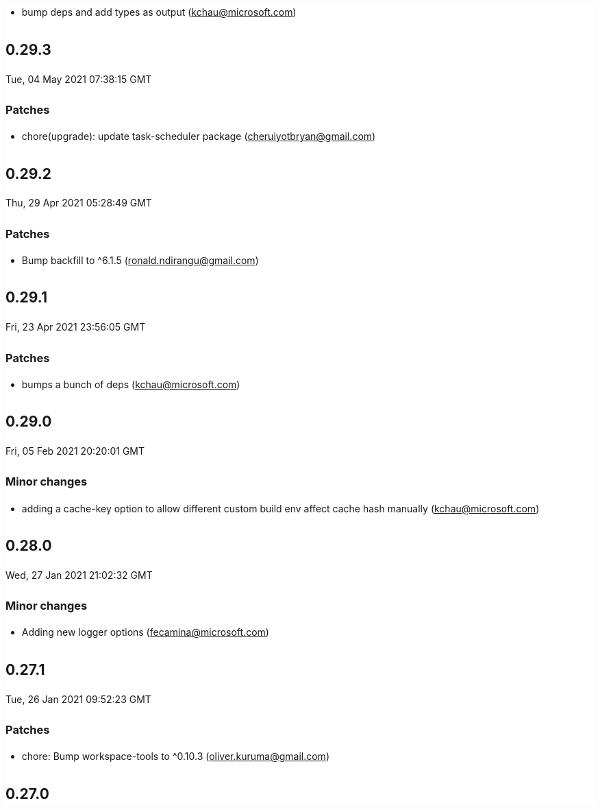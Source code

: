 - bump deps and add types as output (kchau@microsoft.com)

## 0.29.3

Tue, 04 May 2021 07:38:15 GMT

### Patches

- chore(upgrade): update task-scheduler package (cheruiyotbryan@gmail.com)

## 0.29.2

Thu, 29 Apr 2021 05:28:49 GMT

### Patches

- Bump backfill to ^6.1.5 (ronald.ndirangu@gmail.com)

## 0.29.1

Fri, 23 Apr 2021 23:56:05 GMT

### Patches

- bumps a bunch of deps (kchau@microsoft.com)

## 0.29.0

Fri, 05 Feb 2021 20:20:01 GMT

### Minor changes

- adding a cache-key option to allow different custom build env affect cache hash manually (kchau@microsoft.com)

## 0.28.0

Wed, 27 Jan 2021 21:02:32 GMT

### Minor changes

- Adding new logger options (fecamina@microsoft.com)

## 0.27.1

Tue, 26 Jan 2021 09:52:23 GMT

### Patches

- chore: Bump workspace-tools to ^0.10.3 (oliver.kuruma@gmail.com)

## 0.27.0
